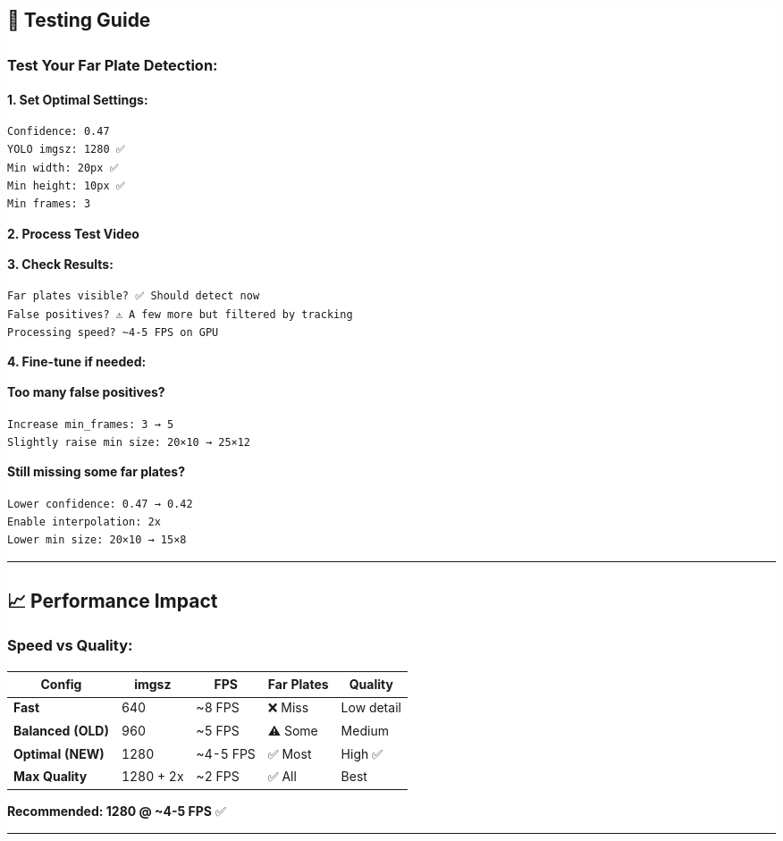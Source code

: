
## 🧪 **Testing Guide**

### **Test Your Far Plate Detection:**

**1. Set Optimal Settings:**
```
Confidence: 0.47
YOLO imgsz: 1280 ✅
Min width: 20px ✅
Min height: 10px ✅
Min frames: 3
```

**2. Process Test Video**

**3. Check Results:**
```
Far plates visible? ✅ Should detect now
False positives? ⚠️ A few more but filtered by tracking
Processing speed? ~4-5 FPS on GPU
```

**4. Fine-tune if needed:**

**Too many false positives?**
```
Increase min_frames: 3 → 5
Slightly raise min size: 20×10 → 25×12
```

**Still missing some far plates?**
```
Lower confidence: 0.47 → 0.42
Enable interpolation: 2x
Lower min size: 20×10 → 15×8
```

---

## 📈 **Performance Impact**

### **Speed vs Quality:**

| Config | imgsz | FPS | Far Plates | Quality |
|--------|-------|-----|------------|---------|
| **Fast** | 640 | ~8 FPS | ❌ Miss | Low detail |
| **Balanced (OLD)** | 960 | ~5 FPS | ⚠️ Some | Medium |
| **Optimal (NEW)** | 1280 | ~4-5 FPS | ✅ Most | High ✅ |
| **Max Quality** | 1280 + 2x | ~2 FPS | ✅ All | Best |

**Recommended: 1280 @ ~4-5 FPS** ✅

---